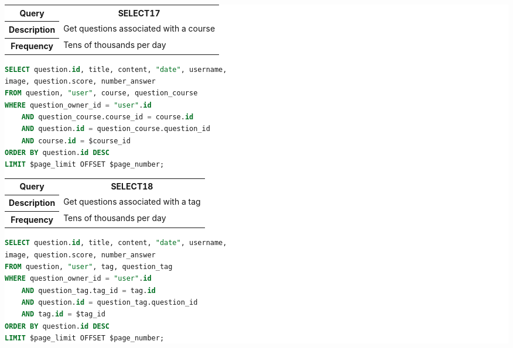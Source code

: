 <table>
 <tr>
     <th>Query</th>
     <th>SELECT17</th>
 </tr>
 <tr>
     <th>Description</th>
     <td>Get questions associated with a course</td>
 </tr>
 <tr>
     <th>Frequency</th>
     <td>Tens of thousands per day</td>
 </tr>
 </table>
 
```sql
SELECT question.id, title, content, "date", username, 
image, question.score, number_answer 
FROM question, "user", course, question_course
WHERE question_owner_id = "user".id 
    AND question_course.course_id = course.id 
    AND question.id = question_course.question_id
    AND course.id = $course_id
ORDER BY question.id DESC
LIMIT $page_limit OFFSET $page_number; 
```


<table>
 <tr>
     <th>Query</th>
     <th>SELECT18</th>
 </tr>
 <tr>
     <th>Description</th>
     <td>Get questions associated with a tag</td>
 </tr>
 <tr>
     <th>Frequency</th>
     <td>Tens of thousands per day</td>
 </tr>
 </table>
 
```sql
SELECT question.id, title, content, "date", username,
image, question.score, number_answer
FROM question, "user", tag, question_tag
WHERE question_owner_id = "user".id 
    AND question_tag.tag_id = tag.id 
    AND question.id = question_tag.question_id
    AND tag.id = $tag_id
ORDER BY question.id DESC
LIMIT $page_limit OFFSET $page_number;
```
